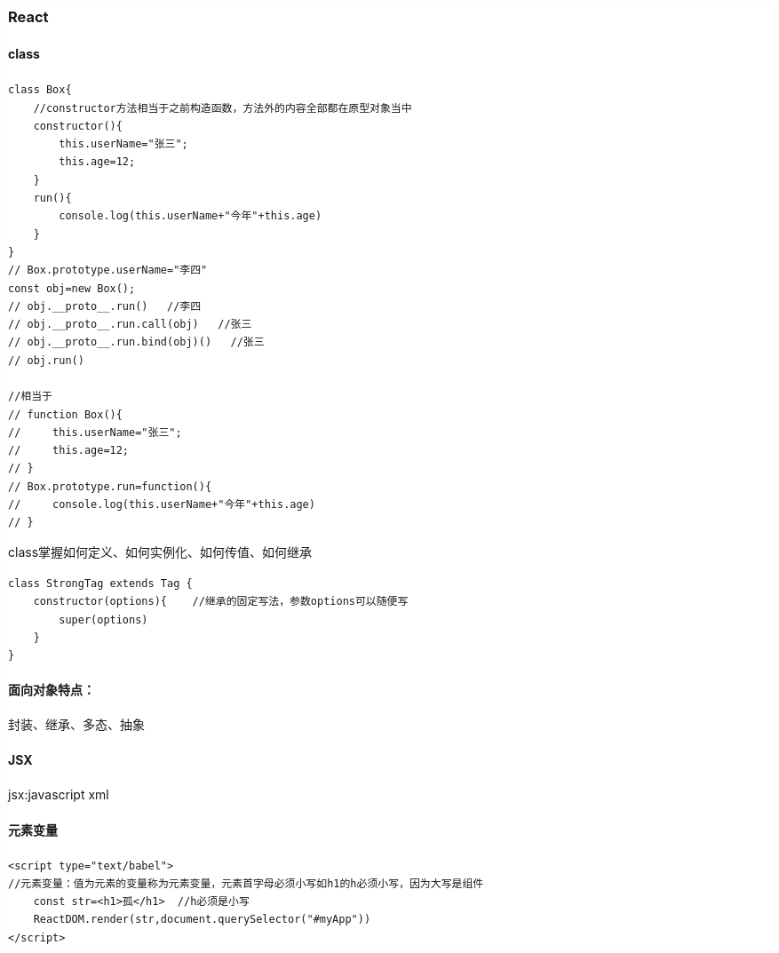 ### React

#### class

```
class Box{
    //constructor方法相当于之前构造函数，方法外的内容全部都在原型对象当中
    constructor(){
        this.userName="张三";
        this.age=12;
    }
    run(){
        console.log(this.userName+"今年"+this.age)
    }
}
// Box.prototype.userName="李四"
const obj=new Box();
// obj.__proto__.run()   //李四
// obj.__proto__.run.call(obj)   //张三
// obj.__proto__.run.bind(obj)()   //张三
// obj.run()

//相当于
// function Box(){
//     this.userName="张三";
//     this.age=12;
// }
// Box.prototype.run=function(){
//     console.log(this.userName+"今年"+this.age)
// }
```

class掌握如何定义、如何实例化、如何传值、如何继承

```
class StrongTag extends Tag {
    constructor(options){    //继承的固定写法，参数options可以随便写
        super(options)
    }
}
```



#### 面向对象特点：

封装、继承、多态、抽象

#### JSX

jsx:javascript xml

#### 元素变量

```
<script type="text/babel">
//元素变量：值为元素的变量称为元素变量，元素首字母必须小写如h1的h必须小写，因为大写是组件
    const str=<h1>孤</h1>  //h必须是小写
    ReactDOM.render(str,document.querySelector("#myApp"))
</script>
```
